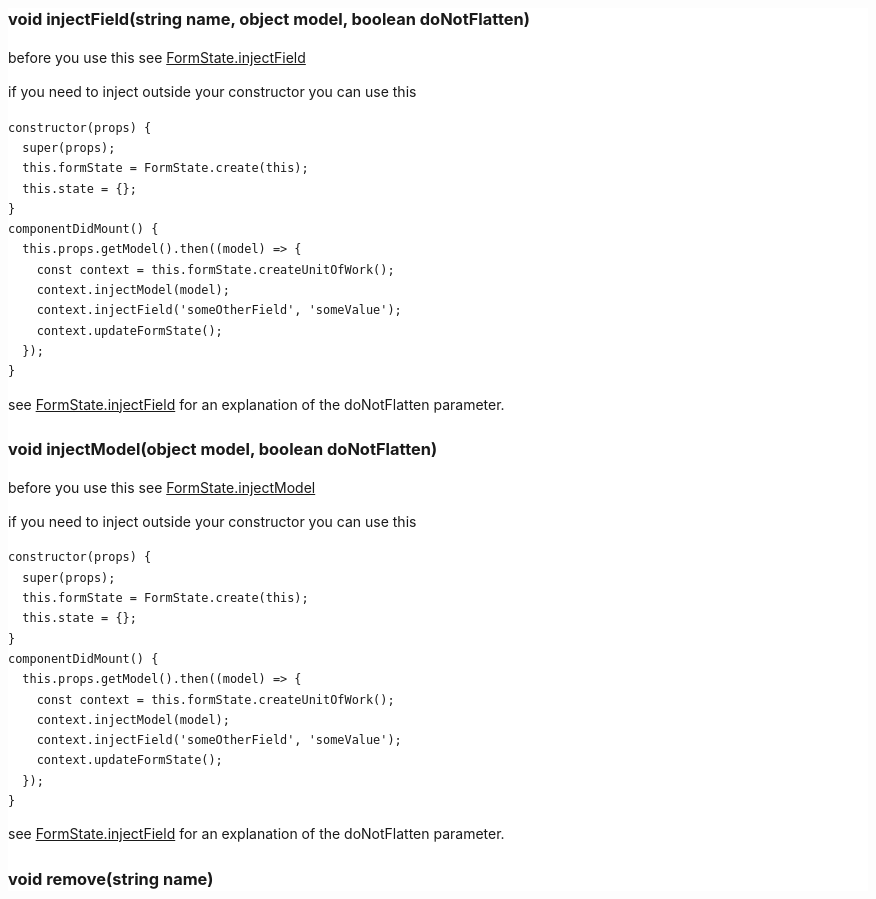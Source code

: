 ### <a name='UnitOfWork.injectField'>void injectField(string name, object model, boolean doNotFlatten)</a>

before you use this see [FormState.injectField](#FormState.injectField)

if you need to inject outside your constructor you can use this

```es6
constructor(props) {
  super(props);
  this.formState = FormState.create(this);
  this.state = {};
}
componentDidMount() {
  this.props.getModel().then((model) => {
    const context = this.formState.createUnitOfWork();
    context.injectModel(model);
    context.injectField('someOtherField', 'someValue');
    context.updateFormState();
  });
}
```

see [FormState.injectField](#FormState.injectField) for an explanation of the doNotFlatten parameter.

### <a name='UnitOfWork.injectModel'>void injectModel(object model, boolean doNotFlatten)</a>

before you use this see [FormState.injectModel](#FormState.injectModel)

if you need to inject outside your constructor you can use this

```es6
constructor(props) {
  super(props);
  this.formState = FormState.create(this);
  this.state = {};
}
componentDidMount() {
  this.props.getModel().then((model) => {
    const context = this.formState.createUnitOfWork();
    context.injectModel(model);
    context.injectField('someOtherField', 'someValue');
    context.updateFormState();
  });
}
```

see [FormState.injectField](#FormState.injectField) for an explanation of the doNotFlatten parameter.

### <a name="UnitOfWork.remove">void remove(string name)<a/>

